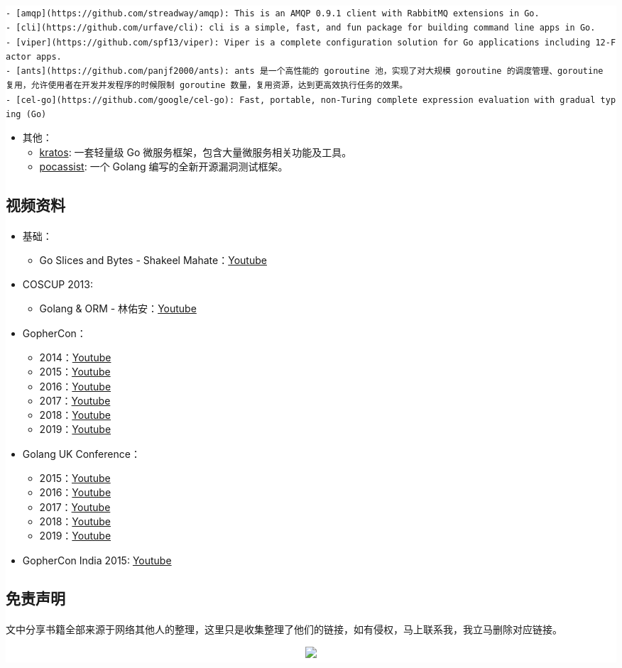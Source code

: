 	- [amqp](https://github.com/streadway/amqp): This is an AMQP 0.9.1 client with RabbitMQ extensions in Go.
	- [cli](https://github.com/urfave/cli): cli is a simple, fast, and fun package for building command line apps in Go.
	- [viper](https://github.com/spf13/viper): Viper is a complete configuration solution for Go applications including 12-Factor apps.
	- [ants](https://github.com/panjf2000/ants): ants 是一个高性能的 goroutine 池，实现了对大规模 goroutine 的调度管理、goroutine 复用，允许使用者在开发并发程序的时候限制 goroutine 数量，复用资源，达到更高效执行任务的效果。
	- [cel-go](https://github.com/google/cel-go): Fast, portable, non-Turing complete expression evaluation with gradual typing (Go)
- 其他：
	- [kratos](https://github.com/go-kratos/kratos): 一套轻量级 Go 微服务框架，包含大量微服务相关功能及工具。
	- [pocassist](https://github.com/jweny/pocassist): 一个 Golang 编写的全新开源漏洞测试框架。

## 视频资料

- 基础：
	- Go Slices and Bytes - Shakeel Mahate：[Youtube](http://www.youtube.com/watch?v=dKlNSIUSfz0)
- COSCUP 2013:
	- Golang & ORM - 林佑安：[Youtube](http://www.youtube.com/watch?v=VwAtYGyjTks)
- GopherCon：
	- 2014：[Youtube](https://www.youtube.com/playlist?list=PL2ntRZ1ySWBcD_BiJiDJUcyrb2w3bTulF)
	- 2015：[Youtube](https://www.youtube.com/playlist?list=PL2ntRZ1ySWBf-_z-gHCOR2N156Nw930Hm)
	- 2016：[Youtube](https://www.youtube.com/playlist?list=PL2ntRZ1ySWBdliXelGAItjzTMxy2WQh0P)
	- 2017：[Youtube](https://www.youtube.com/playlist?list=PL2ntRZ1ySWBdD9bru6IR-_WXUgJqvrtx9)
	- 2018：[Youtube](https://www.youtube.com/playlist?list=PL2ntRZ1ySWBdatAqf-2_125H4sGzaWngM)
	- 2019：[Youtube](https://www.youtube.com/playlist?list=PL2ntRZ1ySWBdDyspRTNBIKES1Y-P__59_)
- Golang UK Conference：
	- 2015：[Youtube](https://www.youtube.com/playlist?list=PLDWZ5uzn69ezRJYeWxYNRMYebvf8DerHd)
	- 2016：[Youtube](https://www.youtube.com/playlist?list=PLDWZ5uzn69eyh791ZTkEA9OaTxVpGY8_g)
	- 2017：[Youtube](https://www.youtube.com/playlist?list=PLDWZ5uzn69eyM81omhIZLzvRhTOXvpeX9)
	- 2018：[Youtube](https://www.youtube.com/playlist?list=PLDWZ5uzn69ewsMyuGjVsAnpQIjyud1Cv9)
	- 2019：[Youtube](https://www.youtube.com/playlist?list=PLDWZ5uzn69ezokLCB-nGgYInxL0uP1PeZ)
	
- GopherCon India 2015: [Youtube](https://www.youtube.com/playlist?list=PLxFC1MYuNgJTY3uQ5Ja4F5Sz305nnrBOq)


## 免责声明

文中分享书籍全部来源于网络其他人的整理，这里只是收集整理了他们的链接，如有侵权，马上联系我，我立马删除对应链接。

<center class="half">
    <img src="https://cdn.jsdelivr.net/gh/yongxinz/picb@main/data/WechatIMG30.jpeg" width="300"/>
</center>